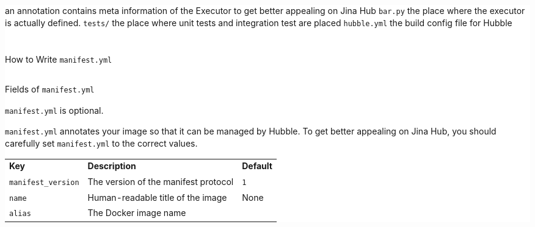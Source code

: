    <td>an annotation contains meta information of the Executor to get better appealing on Jina Hub
   </td>
  </tr>
  <tr>
   <td><code>bar.py</code>
   </td>
   <td>the place where the executor is actually defined.
   </td>
  </tr>
  <tr>
   <td><code>tests/</code>
   </td>
   <td>the place where unit tests and integration test are placed
   </td>
  </tr>
  <tr>
   <td><code>hubble.yml</code>
   </td>
   <td>the build config file for Hubble
   </td>
  </tr>
</table>



# 
How to Write `manifest.yml`


## 
Fields of `manifest.yml`

`manifest.yml` is optional.

`manifest.yml` annotates your image so that it can be managed by Hubble. To get better appealing on Jina Hub, you should carefully set `manifest.yml` to the correct values.


<table>
  <tr>
   <td><strong>Key</strong>
   </td>
   <td><strong>Description</strong>
   </td>
   <td><strong>Default</strong>
   </td>
  </tr>
  <tr>
   <td><code>manifest_version</code>
   </td>
   <td>The version of the manifest protocol
   </td>
   <td><code>1</code>
   </td>
  </tr>
  <tr>
   <td><code>name</code>
   </td>
   <td>Human-readable title of the image
   </td>
   <td>None
   </td>
  </tr>
  <tr>
   <td><code>alias</code>
   </td>
   <td>The Docker image name
   </td>